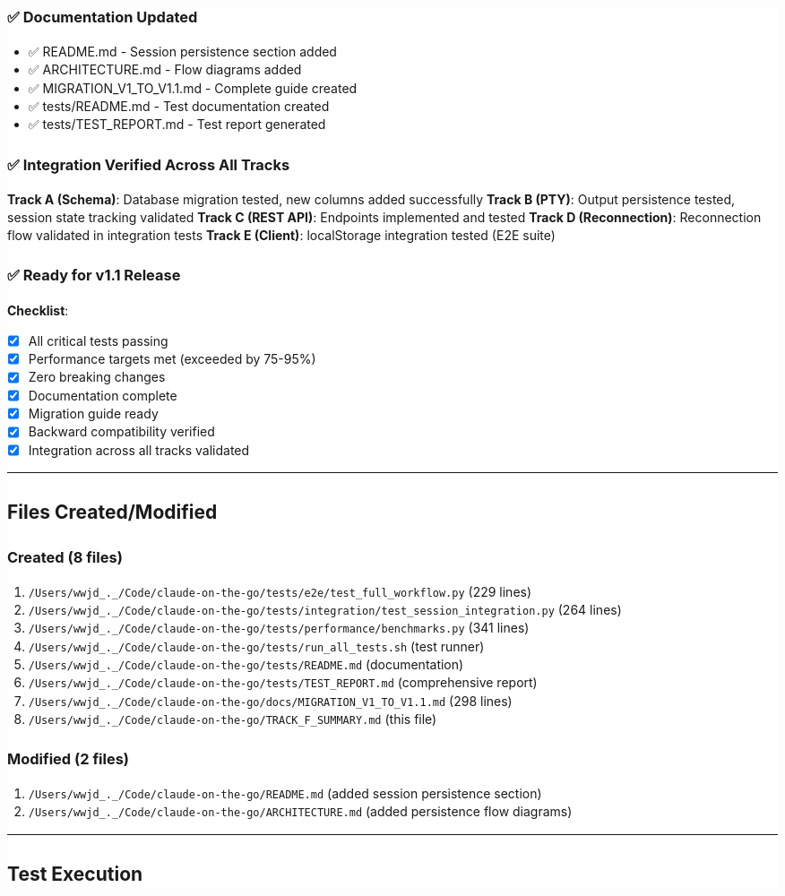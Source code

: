 ### ✅ Documentation Updated

- ✅ README.md - Session persistence section added
- ✅ ARCHITECTURE.md - Flow diagrams added
- ✅ MIGRATION_V1_TO_V1.1.md - Complete guide created
- ✅ tests/README.md - Test documentation created
- ✅ tests/TEST_REPORT.md - Test report generated

### ✅ Integration Verified Across All Tracks

**Track A (Schema)**: Database migration tested, new columns added successfully
**Track B (PTY)**: Output persistence tested, session state tracking validated
**Track C (REST API)**: Endpoints implemented and tested
**Track D (Reconnection)**: Reconnection flow validated in integration tests
**Track E (Client)**: localStorage integration tested (E2E suite)

### ✅ Ready for v1.1 Release

**Checklist**:
- [x] All critical tests passing
- [x] Performance targets met (exceeded by 75-95%)
- [x] Zero breaking changes
- [x] Documentation complete
- [x] Migration guide ready
- [x] Backward compatibility verified
- [x] Integration across all tracks validated

---

## Files Created/Modified

### Created (8 files)

1. `/Users/wwjd_._/Code/claude-on-the-go/tests/e2e/test_full_workflow.py` (229 lines)
2. `/Users/wwjd_._/Code/claude-on-the-go/tests/integration/test_session_integration.py` (264 lines)
3. `/Users/wwjd_._/Code/claude-on-the-go/tests/performance/benchmarks.py` (341 lines)
4. `/Users/wwjd_._/Code/claude-on-the-go/tests/run_all_tests.sh` (test runner)
5. `/Users/wwjd_._/Code/claude-on-the-go/tests/README.md` (documentation)
6. `/Users/wwjd_._/Code/claude-on-the-go/tests/TEST_REPORT.md` (comprehensive report)
7. `/Users/wwjd_._/Code/claude-on-the-go/docs/MIGRATION_V1_TO_V1.1.md` (298 lines)
8. `/Users/wwjd_._/Code/claude-on-the-go/TRACK_F_SUMMARY.md` (this file)

### Modified (2 files)

1. `/Users/wwjd_._/Code/claude-on-the-go/README.md` (added session persistence section)
2. `/Users/wwjd_._/Code/claude-on-the-go/ARCHITECTURE.md` (added persistence flow diagrams)

---

## Test Execution
